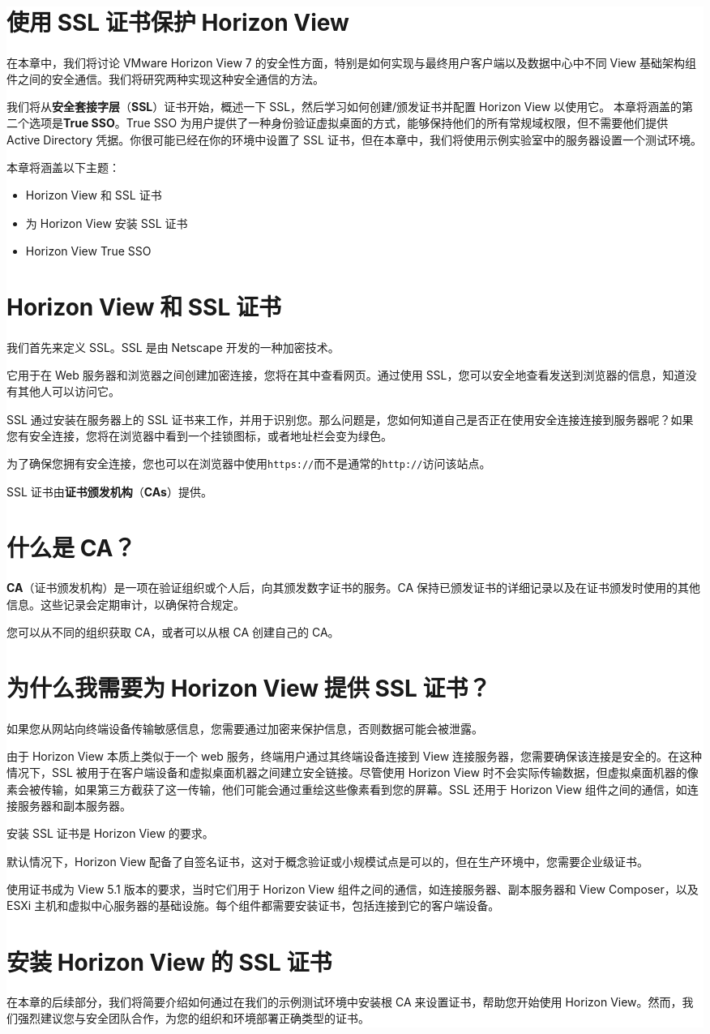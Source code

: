 # 使用 SSL 证书保护 Horizon View

在本章中，我们将讨论 VMware Horizon View 7 的安全性方面，特别是如何实现与最终用户客户端以及数据中心中不同 View 基础架构组件之间的安全通信。我们将研究两种实现这种安全通信的方法。

我们将从**安全套接字层**（**SSL**）证书开始，概述一下 SSL，然后学习如何创建/颁发证书并配置 Horizon View 以使用它。 本章将涵盖的第二个选项是**True SSO**。True SSO 为用户提供了一种身份验证虚拟桌面的方式，能够保持他们的所有常规域权限，但不需要他们提供 Active Directory 凭据。你很可能已经在你的环境中设置了 SSL 证书，但在本章中，我们将使用示例实验室中的服务器设置一个测试环境。

本章将涵盖以下主题：

+   Horizon View 和 SSL 证书

+   为 Horizon View 安装 SSL 证书

+   Horizon View True SSO

# Horizon View 和 SSL 证书

我们首先来定义 SSL。SSL 是由 Netscape 开发的一种加密技术。

它用于在 Web 服务器和浏览器之间创建加密连接，您将在其中查看网页。通过使用 SSL，您可以安全地查看发送到浏览器的信息，知道没有其他人可以访问它。

SSL 通过安装在服务器上的 SSL 证书来工作，并用于识别您。那么问题是，您如何知道自己是否正在使用安全连接连接到服务器呢？如果您有安全连接，您将在浏览器中看到一个挂锁图标，或者地址栏会变为绿色。

为了确保您拥有安全连接，您也可以在浏览器中使用`https://`而不是通常的`http://`访问该站点。

SSL 证书由**证书颁发机构**（**CAs**）提供。

# 什么是 CA？

**CA**（证书颁发机构）是一项在验证组织或个人后，向其颁发数字证书的服务。CA 保持已颁发证书的详细记录以及在证书颁发时使用的其他信息。这些记录会定期审计，以确保符合规定。

您可以从不同的组织获取 CA，或者可以从根 CA 创建自己的 CA。

# 为什么我需要为 Horizon View 提供 SSL 证书？

如果您从网站向终端设备传输敏感信息，您需要通过加密来保护信息，否则数据可能会被泄露。

由于 Horizon View 本质上类似于一个 web 服务，终端用户通过其终端设备连接到 View 连接服务器，您需要确保该连接是安全的。在这种情况下，SSL 被用于在客户端设备和虚拟桌面机器之间建立安全链接。尽管使用 Horizon View 时不会实际传输数据，但虚拟桌面机器的像素会被传输，如果第三方截获了这一传输，他们可能会通过重绘这些像素看到您的屏幕。SSL 还用于 Horizon View 组件之间的通信，如连接服务器和副本服务器。

安装 SSL 证书是 Horizon View 的要求。

默认情况下，Horizon View 配备了自签名证书，这对于概念验证或小规模试点是可以的，但在生产环境中，您需要企业级证书。

使用证书成为 View 5.1 版本的要求，当时它们用于 Horizon View 组件之间的通信，如连接服务器、副本服务器和 View Composer，以及 ESXi 主机和虚拟中心服务器的基础设施。每个组件都需要安装证书，包括连接到它的客户端设备。

# 安装 Horizon View 的 SSL 证书

在本章的后续部分，我们将简要介绍如何通过在我们的示例测试环境中安装根 CA 来设置证书，帮助您开始使用 Horizon View。然而，我们强烈建议您与安全团队合作，为您的组织和环境部署正确类型的证书。
